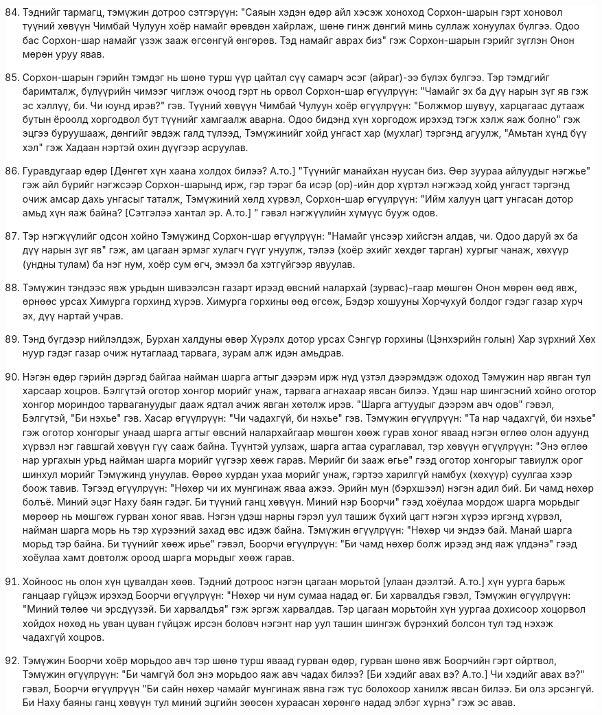 84. Тэднийг тармагц, тэмүжин дотроо сэтгэрүүн: "Саяын хэдэн өдөр айл хэсэж хоноход Сорхон-шарын гэрт хоновол түүний хөвүүн Чимбай Чулуун хоёр намайг өрөвдөн хайрлаж, шөнө гинж дөнгий минь суллаж хонуулах бүлгээ. Одоо бас Сорхон-шар намайг үзэж зааж өгсөнгүй өнгөрөв. Тэд намайг аврах биз" гэж Сорхон-шарын гэрийг зүглэн Онон мөрөн уруу явав.

85. Сорхон-шарын гэрийн тэмдэг нь шөнө турш үүр цайтал сүү самарч эсэг (айраг)-ээ бүлэх бүлгээ. Тэр тэмдгийг баримталж, бүлүүрийн чимээг чиглэж очоод гэрт нь орвол Сорхон-шар өгүүлрүүн: "Чамайг эх ба дүү нарын зүг яв гэж эс хэллүү, би. Чи юунд ирэв?" гэв. Түүний хөвүүн Чимбай Чулуун хоёр өгүүлрүүн: "Болжмор шувуу, харцагаас дутааж бутын ёроолд хоргодвол бут түүнийг хамгаалж аварна. Одоо бидэнд хүн хоргодож ирэхэд тэгж хэлж яаж болно" гэж эцгээ буруушааж, дөнгийг эвдэж галд түлээд, Тэмүжинийг хойд унгаст хар (мухлаг) тэргэнд агуулж, "Амьтан хүнд бүү хэл" гэж Хадаан нэртэй охин дүүгээр асруулав.

86. Гуравдугаар өдөр [Дөнгөт хүн хаана холдох билээ? А.то.] "Түүнийг манайхан нуусан биз. Өөр зуураа айлуудыг нэгжье" гэж айл бүрийг нэгжсээр Сорхон-шарынд ирж, гэр тэрэг ба исэр (ор)-ийн дор хүртэл нэгжээд хойд унгаст тэргэнд очиж амсар дахь унгасыг таталж, Тэмүжиний хөлд хүрвэл, Сорхон-шар өгүүлрүүн: "Ийм халуун цагт унгасан дотор амьд хүн яаж байна? [Сэтгэлээ хантал эр. А.то.] " гэвэл нэгжүүлийн хүмүүс бууж одов.

87. Тэр нэгжүүлийг одсон хойно Тэмүжинд Сорхон-шар өгүүлрүүн: "Намайг үнсээр хийсгэн алдав, чи. Одоо даруй эх ба дүү нарын зүг яв" гэж, ам цагаан эрмэг хулагч гүүг унуулж, тэлээ (хоёр эхийг хөхдөг тарган) хургыг чанаж, хөхүүр (ундны тулам) ба нэг нум, хоёр сум өгч, эмээл ба хэтгүйгээр явуулав.

88. Тэмүжин тэндээс явж урьдын шивээлсэн газарт ирээд өвсний налархай (зурвас)-гаар мөшгөн Онон мөрөн өөд явж, өрнөөс урсах Химурга горхинд хүрэв. Химурга горхины өөд өгсөж, Бэдэр хошууны Хорчухуй болдог гэдэг газар хүрч эх, дүү нартай учрав.

89. Тэнд бүгдээр нийлэлдэж, Бурхан халдуны өвөр Хүрэлх дотор урсах Сэнгүр горхины (Цэнхэрийн голын) Хар зүрхний Хөх нуур гэдэг газар очиж нутаглаад тарвага, зурам алж идэн амьдрав.

90. Нэгэн өдөр гэрийн дэргэд байгаа найман шарга агтыг дээрэм ирж нүд үзтэл дээрэмдэж одоход Тэмүжин нар явган тул харсаар хоцров. Бэлгүтэй оготор хонгор морийг унаж, тарвага агнахаар явсан билээ. Үдэш нар шингэсний хойно оготор хонгор мориндоо тарвагануудыг дааж ядтал ачиж явган хөтөлж ирэв. "Шарга агтуудыг дээрэм авч одов" гэвэл, Бэлгүтэй, "Би нэхье" гэв. Хасар өгүүлрүүн: "Чи чадахгүй, би нэхье" гэв.
Тэмүжин өгүүлрүүн: "Та нар чадахгүй, би нэхье" гэж оготор хонгорыг унаад шарга агтыг өвсний налархайгаар мөшгөн хөөж гурав хоног яваад нэгэн өглөө олон адуунд хүрвэл нэг гавшгай хөвүүн гүү сааж байна. Түүнтэй уулзаж, шарга агтаа сураглавал, тэр хөвүүн өгүүлрүүн: "Энэ өглөө нар ургахын урьд найман шарга морийг үүгээр хөөж гарав. Мөрийг би зааж өгье" гээд оготор хонгорыг тавиулж орог шинхул морийг Тэмүжинд унуулав. Өөрөө хурдан ухаа морийг унаж, гэртээ харилгүй намбух (хөхүүр) суулгаа хээр боож тавив. Тэгээд өгүүлрүүн: "Нөхөр чи их мунгинаж яваа ажээ. Эрийн мун (бэрхшээл) нэгэн адил бий. Би чамд нөхөр болъё. Миний эцэг Наху баян гэдэг. Би түүний ганц хөвүүн. Миний нэр Боорчи" гээд хоёулаа мордож шарга морьдыг мөрөөр нь мөшгөж гурван хоног явав. Нэгэн үдэш нарны гэрэл уул ташиж бүхий цагт нэгэн хүрээ иргэнд хүрвэл, найман шарга морь нь тэр хүрээний захад өвс идэж байна. Тэмүжин өгүүлрүүн: "Нөхөр чи эндээ бай. Манай шарга морьд тэр байна. Би түүнийг хөөж ирье" гэвэл, Боорчи өгүүлрүүн: "Би чамд нөхөр болж ирээд энд яаж үлдэнэ" гээд хоёулаа хамт довтолж ороод шарга морьдыг хөөж гарав.

91. Хойноос нь олон хүн цувалдан хөөв. Тэдний дотроос нэгэн цагаан морьтой [улаан дээлтэй. А.то.] хүн уурга барьж ганцаар гүйцэж ирэхэд Боорчи өгүүлрүүн: "Нөхөр чи нум сумаа надад өг. Би харвалдъя гэвэл, Тэмүжин өгүүлрүүн: "Миний төлөө чи эрсдүүзэй. Би харвалдъя" гэж эргэж харвалдав. Тэр цагаан морьтойн хүн уургаа дохисоор хоцорвол хойдох нөхөд нь уван цуван гүйцэж ирсэн боловч нэгэнт нар уул ташин шингэж бүрэнхий болсон тул тэд нэхэж чадахгүй хоцров.

92. Тэмүжин Боорчи хоёр морьдоо авч тэр шөнө турш яваад гурван өдөр, гурван шөнө явж Боорчийн гэрт ойртвол, Тэмүжин өгүүлрүүн: "Би чамгүй бол энэ морьдоо яаж авч чадах билээ? [Би хэдийг авах вэ? А.то.] Чи хэдийг авах вэ?" гэвэл, Боорчи өгүүлрүүн "Би сайн нөхөр чамайг мунгинаж явна гэж тус болохоор ханилж явсан билээ. Би олз эрсэнгүй. Би Наху баяны ганц хөвүүн тул миний эцгийн зөөсөн хураасан хөрөнгө надад элбэг хүрнэ" гэж эс авав.
